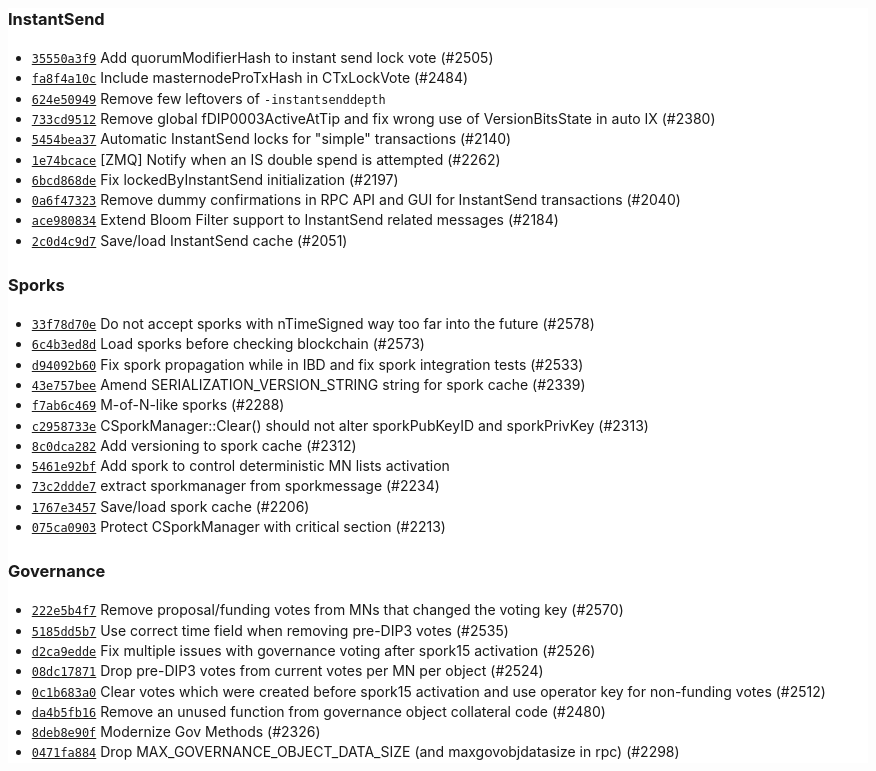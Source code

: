 ### InstantSend
- [`35550a3f9`](https://github.com/computepay/compute/commit/35550a3f9) Add quorumModifierHash to instant send lock vote (#2505)
- [`fa8f4a10c`](https://github.com/computepay/compute/commit/fa8f4a10c)  Include masternodeProTxHash in CTxLockVote (#2484)
- [`624e50949`](https://github.com/computepay/compute/commit/624e50949) Remove few leftovers of `-instantsenddepth`
- [`733cd9512`](https://github.com/computepay/compute/commit/733cd9512) Remove global fDIP0003ActiveAtTip and fix wrong use of VersionBitsState in auto IX (#2380)
- [`5454bea37`](https://github.com/computepay/compute/commit/5454bea37) Automatic InstantSend locks for "simple" transactions (#2140)
- [`1e74bcace`](https://github.com/computepay/compute/commit/1e74bcace) [ZMQ] Notify when an IS double spend is attempted (#2262)
- [`6bcd868de`](https://github.com/computepay/compute/commit/6bcd868de) Fix lockedByInstantSend initialization (#2197)
- [`0a6f47323`](https://github.com/computepay/compute/commit/0a6f47323) Remove dummy confirmations in RPC API and GUI for InstantSend transactions (#2040)
- [`ace980834`](https://github.com/computepay/compute/commit/ace980834) Extend Bloom Filter support to InstantSend related messages (#2184)
- [`2c0d4c9d7`](https://github.com/computepay/compute/commit/2c0d4c9d7) Save/load InstantSend cache (#2051)

### Sporks
- [`33f78d70e`](https://github.com/computepay/compute/commit/33f78d70e) Do not accept sporks with nTimeSigned way too far into the future (#2578)
- [`6c4b3ed8d`](https://github.com/computepay/compute/commit/6c4b3ed8d) Load sporks before checking blockchain (#2573)
- [`d94092b60`](https://github.com/computepay/compute/commit/d94092b60) Fix spork propagation while in IBD and fix spork integration tests (#2533)
- [`43e757bee`](https://github.com/computepay/compute/commit/43e757bee) Amend SERIALIZATION_VERSION_STRING string for spork cache (#2339)
- [`f7ab6c469`](https://github.com/computepay/compute/commit/f7ab6c469) M-of-N-like sporks (#2288)
- [`c2958733e`](https://github.com/computepay/compute/commit/c2958733e) CSporkManager::Clear() should not alter sporkPubKeyID and sporkPrivKey (#2313)
- [`8c0dca282`](https://github.com/computepay/compute/commit/8c0dca282) Add versioning to spork cache (#2312)
- [`5461e92bf`](https://github.com/computepay/compute/commit/5461e92bf) Add spork to control deterministic MN lists activation
- [`73c2ddde7`](https://github.com/computepay/compute/commit/73c2ddde7) extract sporkmanager from sporkmessage (#2234)
- [`1767e3457`](https://github.com/computepay/compute/commit/1767e3457) Save/load spork cache (#2206)
- [`075ca0903`](https://github.com/computepay/compute/commit/075ca0903) Protect CSporkManager with critical section (#2213)

### Governance
- [`222e5b4f7`](https://github.com/computepay/compute/commit/222e5b4f7) Remove proposal/funding votes from MNs that changed the voting key (#2570)
- [`5185dd5b7`](https://github.com/computepay/compute/commit/5185dd5b7) Use correct time field when removing pre-DIP3 votes (#2535)
- [`d2ca9edde`](https://github.com/computepay/compute/commit/d2ca9edde) Fix multiple issues with governance voting after spork15 activation (#2526)
- [`08dc17871`](https://github.com/computepay/compute/commit/08dc17871) Drop pre-DIP3 votes from current votes per MN per object (#2524)
- [`0c1b683a0`](https://github.com/computepay/compute/commit/0c1b683a0) Clear votes which were created before spork15 activation and use operator key for non-funding votes (#2512)
- [`da4b5fb16`](https://github.com/computepay/compute/commit/da4b5fb16) Remove an unused function from governance object collateral code (#2480)
- [`8deb8e90f`](https://github.com/computepay/compute/commit/8deb8e90f) Modernize Gov Methods (#2326)
- [`0471fa884`](https://github.com/computepay/compute/commit/0471fa884) Drop MAX_GOVERNANCE_OBJECT_DATA_SIZE (and maxgovobjdatasize in rpc) (#2298)